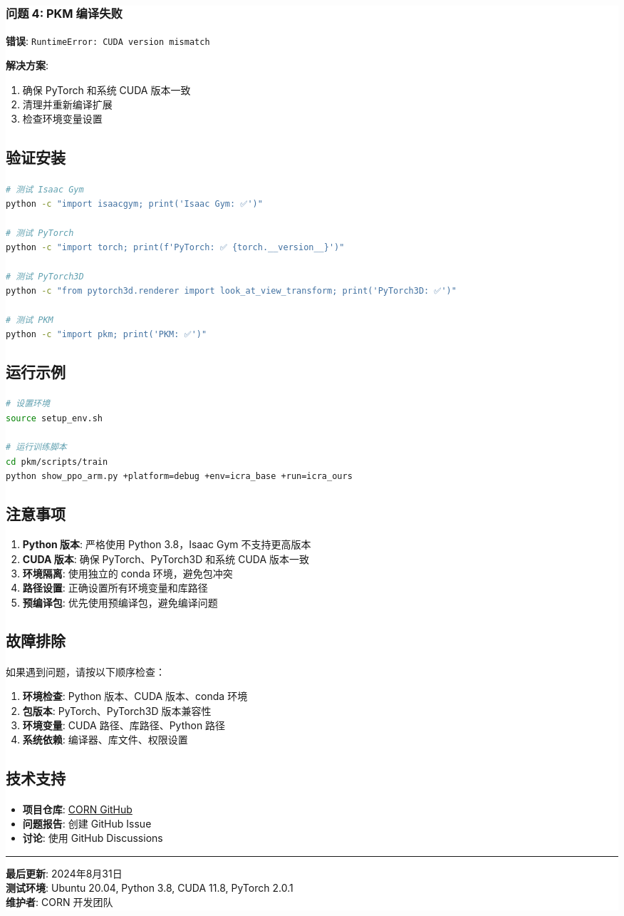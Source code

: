 ### 问题 4: PKM 编译失败

**错误**: `RuntimeError: CUDA version mismatch`

**解决方案**:
1. 确保 PyTorch 和系统 CUDA 版本一致
2. 清理并重新编译扩展
3. 检查环境变量设置

## 验证安装

```bash
# 测试 Isaac Gym
python -c "import isaacgym; print('Isaac Gym: ✅')"

# 测试 PyTorch
python -c "import torch; print(f'PyTorch: ✅ {torch.__version__}')"

# 测试 PyTorch3D
python -c "from pytorch3d.renderer import look_at_view_transform; print('PyTorch3D: ✅')"

# 测试 PKM
python -c "import pkm; print('PKM: ✅')"
```

## 运行示例

```bash
# 设置环境
source setup_env.sh

# 运行训练脚本
cd pkm/scripts/train
python show_ppo_arm.py +platform=debug +env=icra_base +run=icra_ours
```

## 注意事项

1. **Python 版本**: 严格使用 Python 3.8，Isaac Gym 不支持更高版本
2. **CUDA 版本**: 确保 PyTorch、PyTorch3D 和系统 CUDA 版本一致
3. **环境隔离**: 使用独立的 conda 环境，避免包冲突
4. **路径设置**: 正确设置所有环境变量和库路径
5. **预编译包**: 优先使用预编译包，避免编译问题

## 故障排除

如果遇到问题，请按以下顺序检查：

1. **环境检查**: Python 版本、CUDA 版本、conda 环境
2. **包版本**: PyTorch、PyTorch3D 版本兼容性
3. **环境变量**: CUDA 路径、库路径、Python 路径
4. **系统依赖**: 编译器、库文件、权限设置

## 技术支持

- **项目仓库**: [CORN GitHub](https://github.com/your-repo/corn)
- **问题报告**: 创建 GitHub Issue
- **讨论**: 使用 GitHub Discussions

---

**最后更新**: 2024年8月31日  
**测试环境**: Ubuntu 20.04, Python 3.8, CUDA 11.8, PyTorch 2.0.1  
**维护者**: CORN 开发团队
